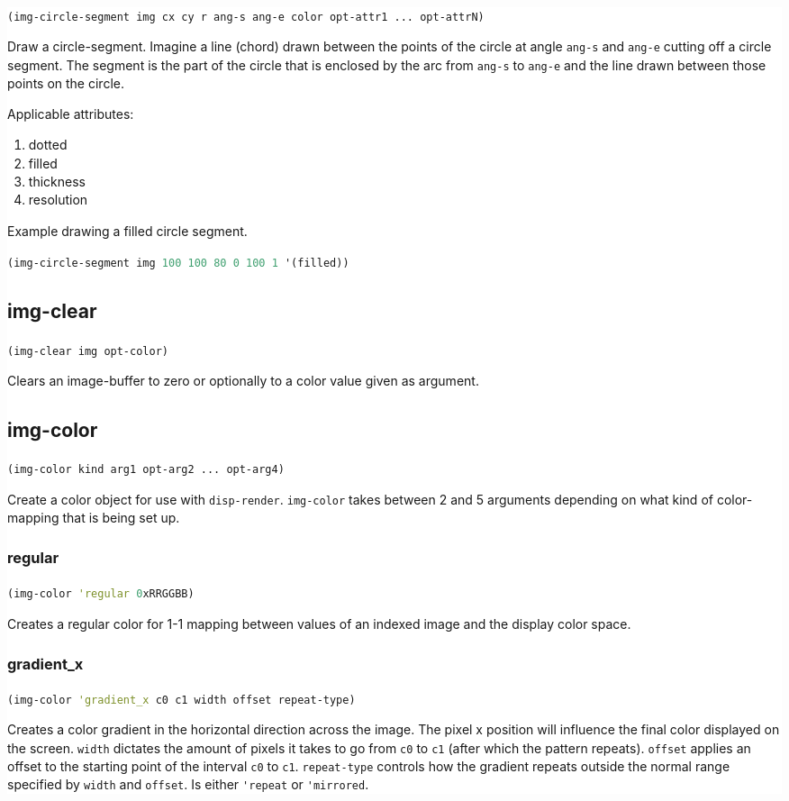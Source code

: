 ```clj
(img-circle-segment img cx cy r ang-s ang-e color opt-attr1 ... opt-attrN)
```

Draw a circle-segment. Imagine a line (chord) drawn between the points of the circle
at angle `ang-s` and `ang-e` cutting off a circle segment. The segment is the part
of the circle that is enclosed by the arc from `ang-s` to `ang-e` and the line drawn
between those points on the circle.

Applicable attributes:
1. dotted
2. filled
3. thickness
4. resolution

Example drawing a filled circle segment.
```clj
(img-circle-segment img 100 100 80 0 100 1 '(filled))
```

## img-clear

```clj
(img-clear img opt-color)
```

Clears an image-buffer to zero or optionally to a color value given as argument.


## img-color

```clj
(img-color kind arg1 opt-arg2 ... opt-arg4)
```

Create a color object for use with `disp-render`. `img-color` takes between
2 and 5 arguments depending on what kind of color-mapping that is being set up.

### regular
```clj
(img-color 'regular 0xRRGGBB)
```

Creates a regular color for 1-1 mapping between values of an indexed image
and the display color space.

### gradient_x
```clj
(img-color 'gradient_x c0 c1 width offset repeat-type)
```

Creates a color gradient in the horizontal direction across the image.
The pixel x position will influence the final color displayed on the screen.
`width` dictates the amount of pixels it takes to go from `c0` to `c1` (after which
the pattern repeats). `offset` applies an offset to the starting point of
the interval `c0` to `c1`.
`repeat-type` controls how the gradient repeats outside the normal range
specified by `width` and `offset`. Is either `'repeat` or `'mirrored`.
